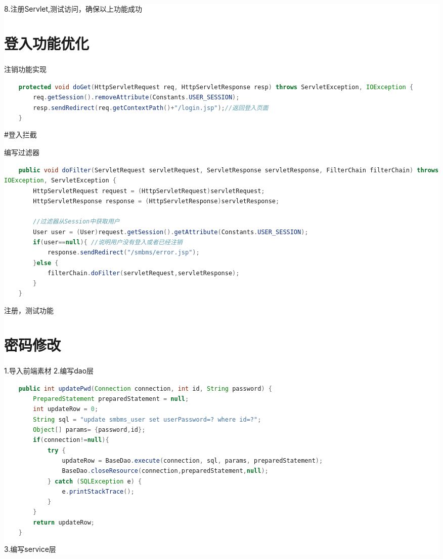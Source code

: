 8.注册Servlet,测试访问，确保以上功能成功



# 登入功能优化

注销功能实现
```java
    protected void doGet(HttpServletRequest req, HttpServletResponse resp) throws ServletException, IOException {
        req.getSession().removeAttribute(Constants.USER_SESSION);
        resp.sendRedirect(req.getContextPath()+"/login.jsp");//返回登入页面
    }
```
#登入拦截

编写过滤器

```java
    public void doFilter(ServletRequest servletRequest, ServletResponse servletResponse, FilterChain filterChain) throws IOException, ServletException {
        HttpServletRequest request = (HttpServletRequest)servletRequest;
        HttpServletResponse response = (HttpServletResponse)servletResponse;

        //过滤器从Session中获取用户
        User user = (User)request.getSession().getAttribute(Constants.USER_SESSION);
        if(user==null){ //说明用户没有登入或者已经注销
            response.sendRedirect("/smbms/error.jsp");
        }else {
            filterChain.doFilter(servletRequest,servletResponse);
        }
    }
```

注册，测试功能

# 密码修改
1.导入前端素材
2.编写dao层

```java
    public int updatePwd(Connection connection, int id, String password) {
        PreparedStatement preparedStatement = null;
        int updateRow = 0;
        String sql = "update smbms_user set userPassword=? where id=?";
        Object[] params= {password,id};
        if(connection!=null){
            try {
                updateRow = BaseDao.execute(connection, sql, params, preparedStatement);
                BaseDao.closeResource(connection,preparedStatement,null);
            } catch (SQLException e) {
                e.printStackTrace();
            }
        }
        return updateRow;
    }
```
3.编写service层

